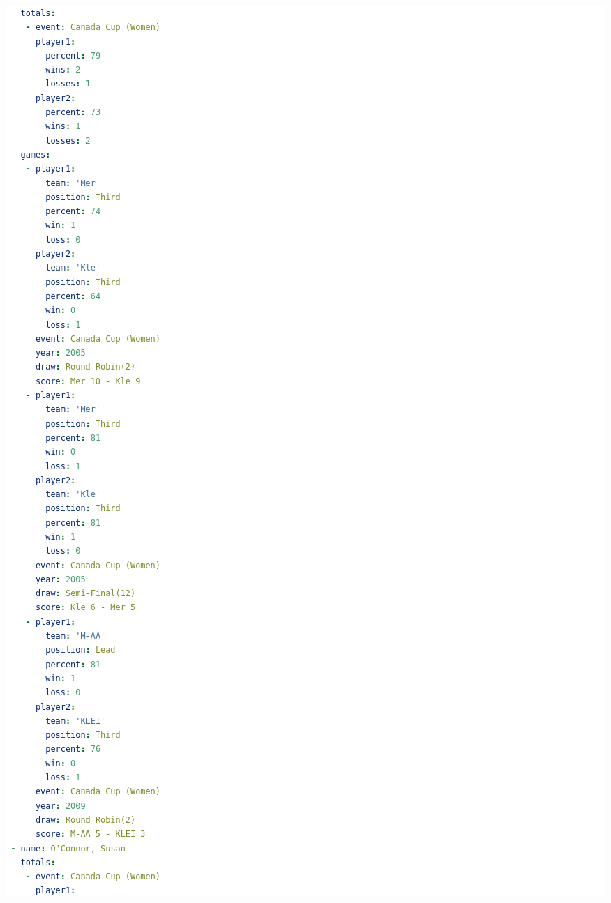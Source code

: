 ```yaml
   totals:
    - event: Canada Cup (Women)
      player1:
        percent: 79
        wins: 2
        losses: 1
      player2:
        percent: 73
        wins: 1
        losses: 2
   games:
    - player1:
        team: 'Mer'
        position: Third
        percent: 74
        win: 1
        loss: 0
      player2:
        team: 'Kle'
        position: Third
        percent: 64
        win: 0
        loss: 1
      event: Canada Cup (Women)
      year: 2005
      draw: Round Robin(2)
      score: Mer 10 - Kle 9
    - player1:
        team: 'Mer'
        position: Third
        percent: 81
        win: 0
        loss: 1
      player2:
        team: 'Kle'
        position: Third
        percent: 81
        win: 1
        loss: 0
      event: Canada Cup (Women)
      year: 2005
      draw: Semi-Final(12)
      score: Kle 6 - Mer 5
    - player1:
        team: 'M-AA'
        position: Lead
        percent: 81
        win: 1
        loss: 0
      player2:
        team: 'KLEI'
        position: Third
        percent: 76
        win: 0
        loss: 1
      event: Canada Cup (Women)
      year: 2009
      draw: Round Robin(2)
      score: M-AA 5 - KLEI 3
 - name: O'Connor, Susan
   totals:
    - event: Canada Cup (Women)
      player1:
```